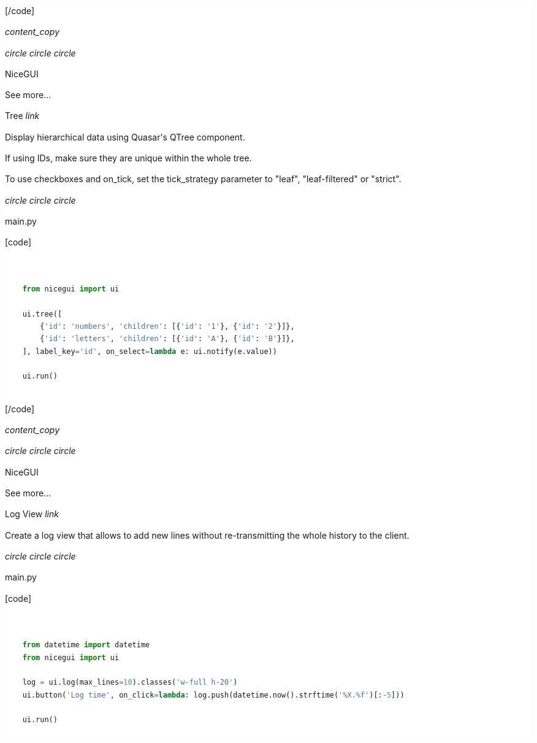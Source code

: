\[/code\]

_content_copy_

_circle_ _circle_ _circle_

NiceGUI

See more...

Tree _link_

Display hierarchical data using Quasar's QTree component.

If using IDs, make sure they are unique within the whole tree.

To use checkboxes and on_tick, set the tick_strategy parameter to "leaf", "leaf-filtered" or "strict".

_circle_ _circle_ _circle_

main.py

\[code\]

```python


    from nicegui import ui
    
    ui.tree([
        {'id': 'numbers', 'children': [{'id': '1'}, {'id': '2'}]},
        {'id': 'letters', 'children': [{'id': 'A'}, {'id': 'B'}]},
    ], label_key='id', on_select=lambda e: ui.notify(e.value))
    
    ui.run()
    
```

\[/code\]

_content_copy_

_circle_ _circle_ _circle_

NiceGUI

See more...

Log View _link_

Create a log view that allows to add new lines without re-transmitting the whole history to the client.

_circle_ _circle_ _circle_

main.py

\[code\]

```python


    from datetime import datetime
    from nicegui import ui
    
    log = ui.log(max_lines=10).classes('w-full h-20')
    ui.button('Log time', on_click=lambda: log.push(datetime.now().strftime('%X.%f')[:-5]))
    
    ui.run()
    
```
